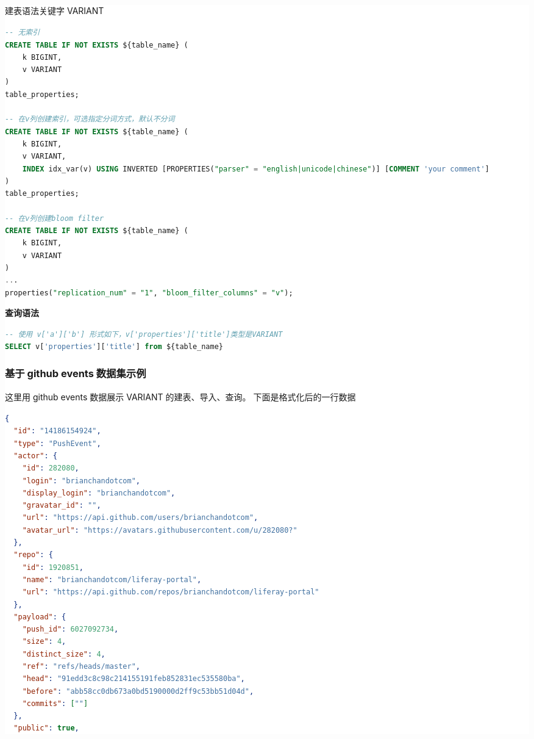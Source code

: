 建表语法关键字 VARIANT

``` sql
-- 无索引
CREATE TABLE IF NOT EXISTS ${table_name} (
    k BIGINT,
    v VARIANT
)
table_properties;

-- 在v列创建索引，可选指定分词方式，默认不分词
CREATE TABLE IF NOT EXISTS ${table_name} (
    k BIGINT,
    v VARIANT,
    INDEX idx_var(v) USING INVERTED [PROPERTIES("parser" = "english|unicode|chinese")] [COMMENT 'your comment']
)
table_properties;

-- 在v列创建bloom filter
CREATE TABLE IF NOT EXISTS ${table_name} (
    k BIGINT,
    v VARIANT
)
...
properties("replication_num" = "1", "bloom_filter_columns" = "v");
```

**查询语法**

``` sql
-- 使用 v['a']['b'] 形式如下，v['properties']['title']类型是VARIANT
SELECT v['properties']['title'] from ${table_name}
```

### 基于 github events 数据集示例

这里用 github events 数据展示 VARIANT 的建表、导入、查询。
下面是格式化后的一行数据

``` json
{
  "id": "14186154924",
  "type": "PushEvent",
  "actor": {
    "id": 282080,
    "login": "brianchandotcom",
    "display_login": "brianchandotcom",
    "gravatar_id": "",
    "url": "https://api.github.com/users/brianchandotcom",
    "avatar_url": "https://avatars.githubusercontent.com/u/282080?"
  },
  "repo": {
    "id": 1920851,
    "name": "brianchandotcom/liferay-portal",
    "url": "https://api.github.com/repos/brianchandotcom/liferay-portal"
  },
  "payload": {
    "push_id": 6027092734,
    "size": 4,
    "distinct_size": 4,
    "ref": "refs/heads/master",
    "head": "91edd3c8c98c214155191feb852831ec535580ba",
    "before": "abb58cc0db673a0bd5190000d2ff9c53bb51d04d",
    "commits": [""]
  },
  "public": true,
```